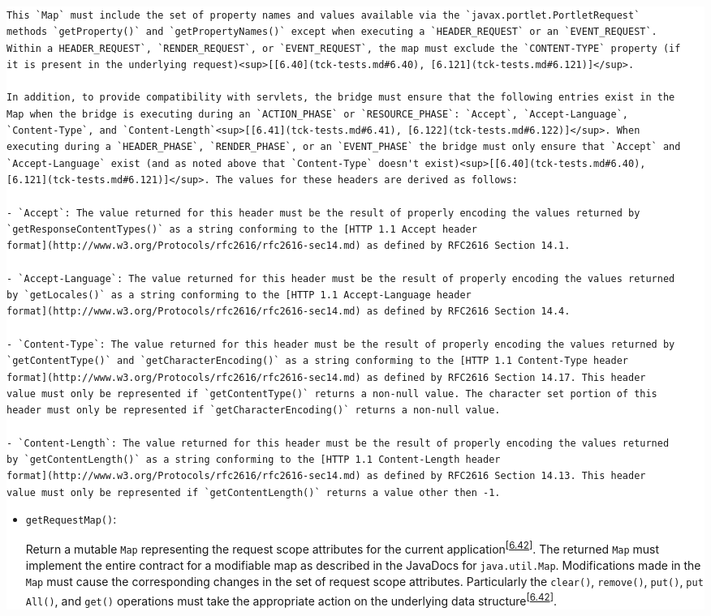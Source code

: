     This `Map` must include the set of property names and values available via the `javax.portlet.PortletRequest`
    methods `getProperty()` and `getPropertyNames()` except when executing a `HEADER_REQUEST` or an `EVENT_REQUEST`.
    Within a HEADER_REQUEST`, `RENDER_REQUEST`, or `EVENT_REQUEST`, the map must exclude the `CONTENT-TYPE` property (if
    it is present in the underlying request)<sup>[[6.40](tck-tests.md#6.40), [6.121](tck-tests.md#6.121)]</sup>.
    
    In addition, to provide compatibility with servlets, the bridge must ensure that the following entries exist in the
    Map when the bridge is executing during an `ACTION_PHASE` or `RESOURCE_PHASE`: `Accept`, `Accept-Language`,
    `Content-Type`, and `Content-Length`<sup>[[6.41](tck-tests.md#6.41), [6.122](tck-tests.md#6.122)]</sup>. When
    executing during a `HEADER_PHASE`, `RENDER_PHASE`, or an `EVENT_PHASE` the bridge must only ensure that `Accept` and
    `Accept-Language` exist (and as noted above that `Content-Type` doesn't exist)<sup>[[6.40](tck-tests.md#6.40),
    [6.121](tck-tests.md#6.121)]</sup>. The values for these headers are derived as follows:

    - `Accept`: The value returned for this header must be the result of properly encoding the values returned by
    `getResponseContentTypes()` as a string conforming to the [HTTP 1.1 Accept header
    format](http://www.w3.org/Protocols/rfc2616/rfc2616-sec14.md) as defined by RFC2616 Section 14.1.
    
    - `Accept-Language`: The value returned for this header must be the result of properly encoding the values returned
    by `getLocales()` as a string conforming to the [HTTP 1.1 Accept-Language header
    format](http://www.w3.org/Protocols/rfc2616/rfc2616-sec14.md) as defined by RFC2616 Section 14.4.
    
    - `Content-Type`: The value returned for this header must be the result of properly encoding the values returned by
    `getContentType()` and `getCharacterEncoding()` as a string conforming to the [HTTP 1.1 Content-Type header
    format](http://www.w3.org/Protocols/rfc2616/rfc2616-sec14.md) as defined by RFC2616 Section 14.17. This header
    value must only be represented if `getContentType()` returns a non-null value. The character set portion of this
    header must only be represented if `getCharacterEncoding()` returns a non-null value.
    
    - `Content-Length`: The value returned for this header must be the result of properly encoding the values returned
    by `getContentLength()` as a string conforming to the [HTTP 1.1 Content-Length header
    format](http://www.w3.org/Protocols/rfc2616/rfc2616-sec14.md) as defined by RFC2616 Section 14.13. This header
    value must only be represented if `getContentLength()` returns a value other then -1.
    
- `getRequestMap()`:

    Return a mutable `Map` representing the request scope attributes for the current
    application<sup>[[6.42](tck-tests.md#6.42)]</sup>. The returned `Map` must implement the entire contract for a
    modifiable map as described in the JavaDocs for `java.util.Map`. Modifications made in the `Map` must cause the
    corresponding changes in the set of request scope attributes. Particularly the `clear()`, `remove()`, `put()`,
    `putAll()`, and `get()` operations must take the appropriate action on the underlying data
    structure<sup>[[6.42](tck-tests.md#6.42)]</sup>.
